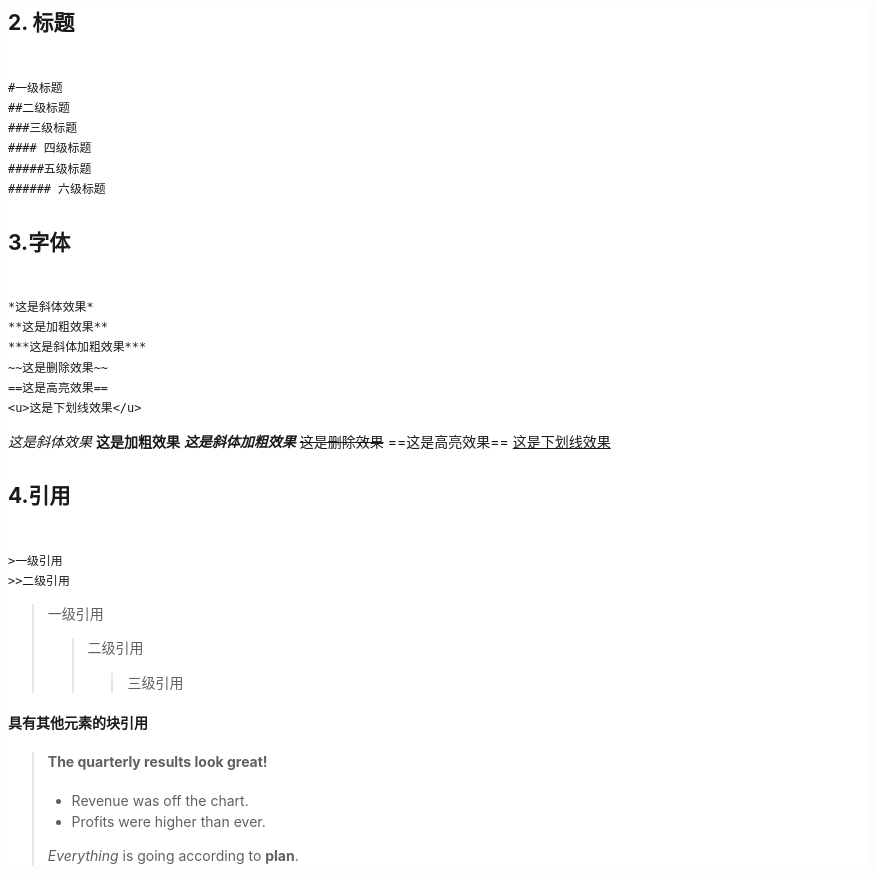 ## 2. 标题

```

#一级标题
##二级标题
###三级标题
#### 四级标题
#####五级标题
###### 六级标题

```

## 3.字体

```

*这是斜体效果*
**这是加粗效果**
***这是斜体加粗效果***
~~这是删除效果~~
==这是高亮效果==
<u>这是下划线效果</u>

```

*这是斜体效果*
**这是加粗效果**
***这是斜体加粗效果***
~~这是删除效果~~
==这是高亮效果==
<u>这是下划线效果</u>

## 4.引用

```

>一级引用
>>二级引用

```

> 一级引用
> 
> > 二级引用
> > 
> > > 三级引用

#### 具有其他元素的块引用


> #### The quarterly results look great!
>
> - Revenue was off the chart.
> - Profits were higher than ever.
>
>  *Everything* is going according to **plan**.
